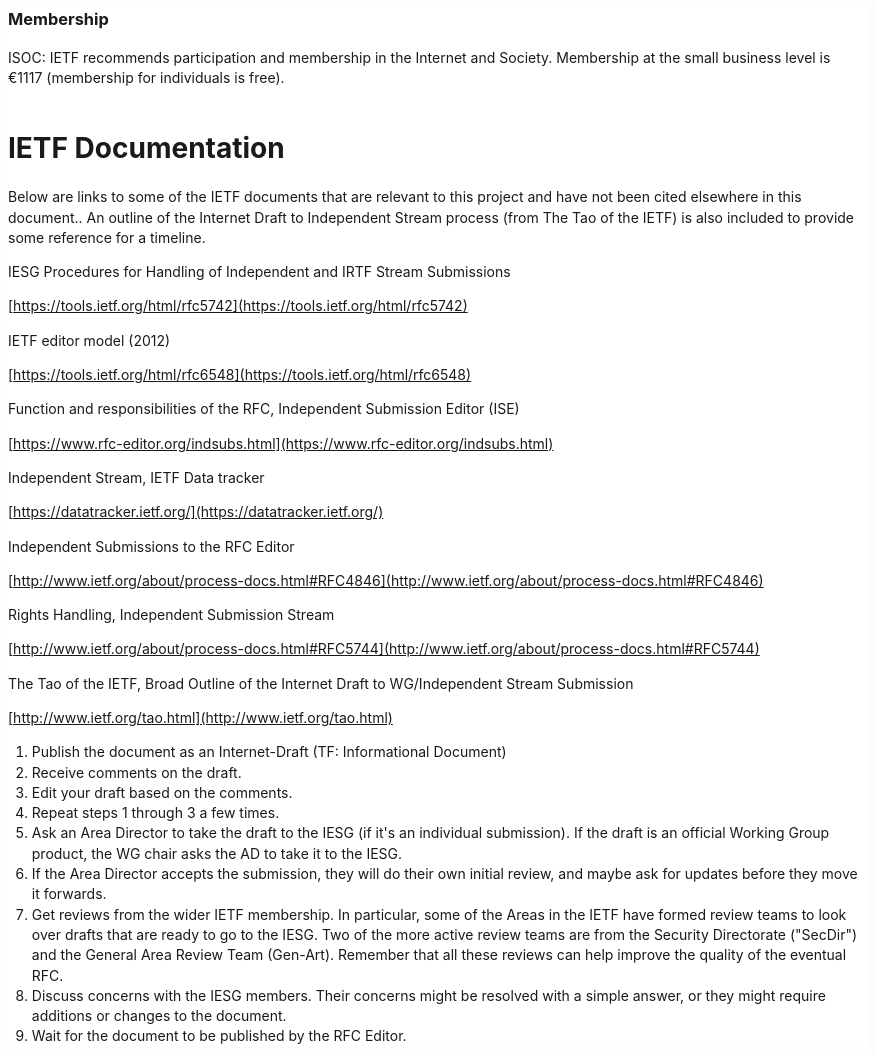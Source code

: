 ### Membership

ISOC: IETF recommends participation and membership in the Internet and Society. Membership at the small business level is €1117 (membership for individuals is free).

# IETF Documentation

Below are links to some of the IETF documents that are relevant to this project and have not been cited elsewhere in this document..  An outline of the Internet Draft to Independent Stream process (from The Tao of the IETF)  is also included to provide some reference for a timeline.

IESG Procedures for Handling of Independent and IRTF Stream Submissions 

[https://tools.ietf.org/html/rfc5742](https://tools.ietf.org/html/rfc5742)

IETF editor model (2012)

[https://tools.ietf.org/html/rfc6548](https://tools.ietf.org/html/rfc6548) 

Function and responsibilities of the RFC,  Independent Submission Editor (ISE) 

[https://www.rfc-editor.org/indsubs.html](https://www.rfc-editor.org/indsubs.html)

Independent Stream, IETF Data tracker

[https://datatracker.ietf.org/](https://datatracker.ietf.org/) 

Independent Submissions to the RFC Editor 

[http://www.ietf.org/about/process-docs.html#RFC4846](http://www.ietf.org/about/process-docs.html#RFC4846) 

Rights Handling, Independent Submission Stream

[http://www.ietf.org/about/process-docs.html#RFC5744](http://www.ietf.org/about/process-docs.html#RFC5744) 

The Tao of the IETF, Broad Outline of the Internet Draft to WG/Independent Stream Submission

[http://www.ietf.org/tao.html](http://www.ietf.org/tao.html) 

1. Publish the document as an Internet-Draft (TF: Informational Document)
2. Receive comments on the draft.
3. Edit your draft based on the comments.
4. Repeat steps 1 through 3 a few times.
5. Ask an Area Director to take the draft to the IESG (if it's an individual submission). If the draft is an official Working Group product, the WG chair asks the AD to take it to the IESG.
6. If the Area Director accepts the submission, they will do their own initial review, and maybe ask for updates before they move it forwards.
7. Get reviews from the wider IETF membership. In particular, some of the Areas in the IETF have formed review teams to look over drafts that are ready to go to the IESG. Two of the more active review teams are from the Security Directorate ("SecDir") and the General Area Review Team (Gen-Art). Remember that all these reviews can help improve the quality of the eventual RFC.
8. Discuss concerns with the IESG members. Their concerns might be resolved with a simple answer, or they might require additions or changes to the document.
9. Wait for the document to be published by the RFC Editor.

